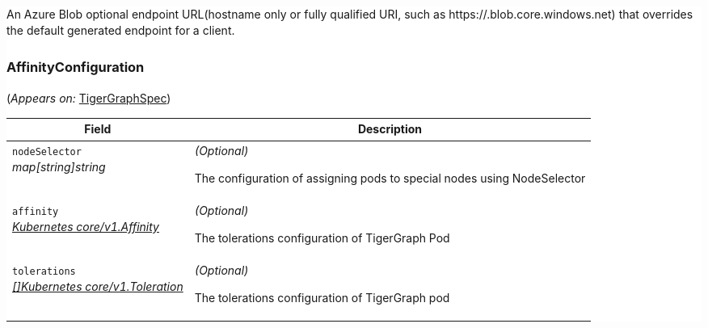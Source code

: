 <p>An Azure Blob optional endpoint URL(hostname only or fully qualified URI, such as https://<account-name>.blob.core.windows.net)
that overrides the default generated endpoint for a client.</p>
</td>
</tr>
</tbody>
</table>
<h3 id="graphdb.tigergraph.com/v1alpha1.AffinityConfiguration">AffinityConfiguration</h3>
<p>
(<em>Appears on:</em>
<a href="#graphdb.tigergraph.com/v1alpha1.TigerGraphSpec">TigerGraphSpec</a>)
</p>
<p>
</p>
<table>
<thead>
<tr>
<th>Field</th>
<th>Description</th>
</tr>
</thead>
<tbody>
<tr>
<td>
<code>nodeSelector</code></br>
<em>
map[string]string
</em>
</td>
<td>
<em>(Optional)</em>
<p>The configuration of assigning pods to special nodes using NodeSelector</p>
</td>
</tr>
<tr>
<td>
<code>affinity</code></br>
<em>
<a href="https://kubernetes.io/docs/reference/generated/kubernetes-api/v1.31/#affinity-v1-core">
Kubernetes core/v1.Affinity
</a>
</em>
</td>
<td>
<em>(Optional)</em>
<p>The tolerations configuration of TigerGraph Pod</p>
</td>
</tr>
<tr>
<td>
<code>tolerations</code></br>
<em>
<a href="https://kubernetes.io/docs/reference/generated/kubernetes-api/v1.31/#toleration-v1-core">
[]Kubernetes core/v1.Toleration
</a>
</em>
</td>
<td>
<em>(Optional)</em>
<p>The tolerations configuration of TigerGraph pod</p>
</td>
</tr>
</tbody>
</table>